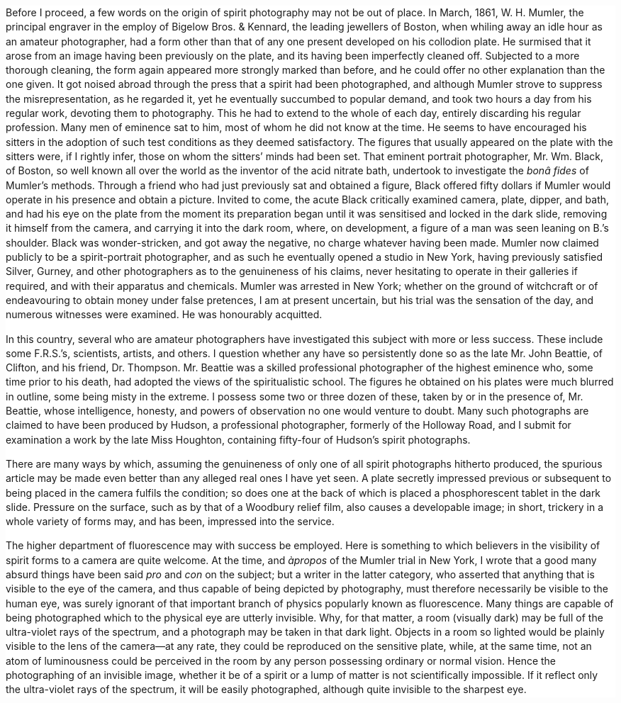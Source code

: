 Before I proceed, a few words on the origin of spirit photography may not be out of place. In March, 1861, W. H. Mumler, the principal engraver in the employ of Bigelow Bros. & Kennard, the leading jewellers of Boston, when whiling away an idle hour as an amateur photographer, had a form other than that of any one present developed on his collodion plate. He surmised that it arose from an image having been previously on the plate, and its having been imperfectly cleaned off. Subjected to a more thorough cleaning, the form again appeared more strongly marked  than before, and he could offer no other explanation than the one given. It got noised abroad through the press that a spirit had been photographed, and although Mumler strove to suppress the misrepresentation, as he regarded it, yet he eventually succumbed to popular demand, and took two hours a day from his regular work, devoting them to photography. This he had to extend to the whole of each day, entirely discarding his regular profession. Many men of eminence sat to him, most of whom he did not know at the time. He seems to have encouraged his sitters in the adoption of such test conditions as they deemed satisfactory. The figures that usually appeared on the plate with the sitters were, if I rightly infer, those on whom the sitters’ minds had been set. That eminent portrait photographer, Mr. Wm. Black, of Boston, so well known all over the world as the inventor of the acid nitrate bath, undertook to investigate the _bonâ fides_ of Mumler’s methods.  Through a friend who had just previously sat and obtained a figure, Black offered fifty dollars if Mumler would operate in his presence and obtain a picture. Invited to come, the acute Black critically examined camera, plate, dipper, and bath, and had his eye on the plate from the moment its preparation began until it was sensitised and locked in the dark slide, removing it himself from the camera, and carrying it into the dark room, where, on development, a figure of a man was seen leaning on B.’s shoulder. Black was wonder-stricken, and got away the negative, no charge whatever having been made. Mumler now claimed publicly to be a spirit-portrait photographer, and as such he eventually opened a studio in New York, having previously satisfied Silver, Gurney, and other photographers as to the genuineness of his claims, never hesitating to operate in their galleries if required, and with their apparatus and chemicals. Mumler was arrested in New York; whether on the ground  of witchcraft or of endeavouring to obtain money under false pretences, I am at present uncertain, but his trial was the sensation of the day, and numerous witnesses were examined. He was honourably acquitted.

In this country, several who are amateur photographers have investigated this subject with more or less success. These include some F.R.S.’s, scientists, artists, and others. I question whether any have so persistently done so as the late Mr. John Beattie, of Clifton, and his friend, Dr. Thompson. Mr. Beattie was a skilled professional photographer of the highest eminence who, some time prior to his death, had adopted the views of the spiritualistic school. The figures he obtained on his plates were much blurred in outline, some being misty in the extreme. I possess some two or three dozen of these, taken by or in the presence of, Mr. Beattie, whose intelligence, honesty, and powers of observation no one would venture to doubt. Many such  photographs are claimed to have been produced by Hudson, a professional photographer, formerly of the Holloway Road, and I submit for examination a work by the late Miss Houghton, containing fifty-four of Hudson’s spirit photographs.

There are many ways by which, assuming the genuineness of only one of all spirit photographs hitherto produced, the spurious article may be made even better than any alleged real ones I have yet seen. A plate secretly impressed previous or subsequent to being placed in the camera fulfils the condition; so does one at the back of which is placed a phosphorescent tablet in the dark slide. Pressure on the surface, such as by that of a Woodbury relief film, also causes a developable image; in short, trickery in a whole variety of forms may, and has been, impressed into the service.

The higher department of fluorescence may with success be employed. Here is something  to which believers in the visibility of spirit forms to a camera are quite welcome. At the time, and _àpropos_ of the Mumler trial in New York, I wrote that a good many absurd things have been said _pro_ and _con_ on the subject; but a writer in the latter category, who asserted that anything that is visible to the eye of the camera, and thus capable of being depicted by photography, must therefore necessarily be visible to the human eye, was surely ignorant of that important branch of physics popularly known as fluorescence. Many things are capable of being photographed which to the physical eye are utterly invisible. Why, for that matter, a room (visually dark) may be full of the ultra-violet rays of the spectrum, and a photograph may be taken in that dark light. Objects in a room so lighted would be plainly visible to the lens of the camera—at any rate, they could be reproduced on the sensitive plate, while, at the same time, not an atom of luminousness could be perceived in  the room by any person possessing ordinary or normal vision. Hence the photographing of an invisible image, whether it be of a spirit or a lump of matter is not scientifically impossible. If it reflect only the ultra-violet rays of the spectrum, it will be easily photographed, although quite invisible to the sharpest eye.
